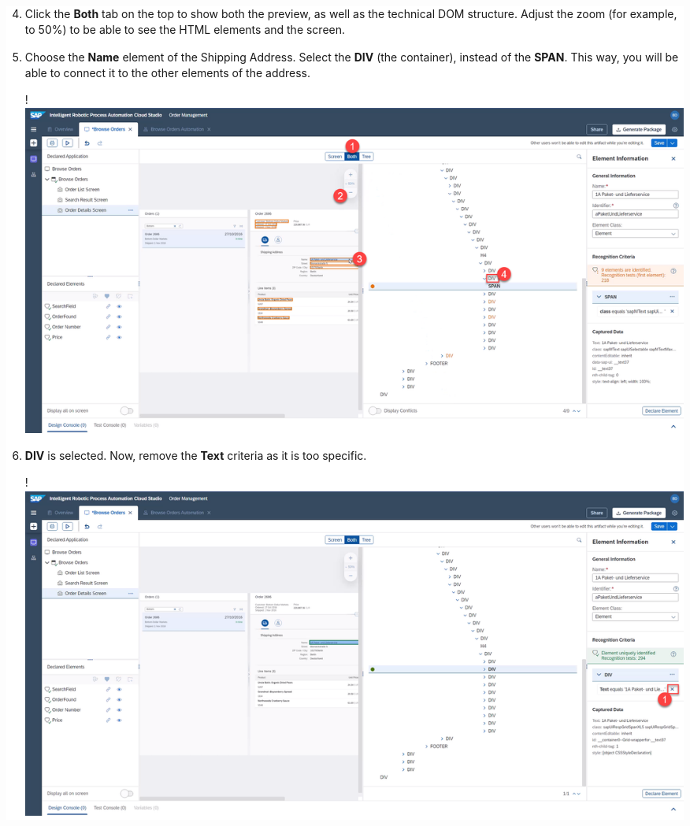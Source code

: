 4.  Click the **Both** tab on the top to show both the preview, as well as the technical DOM structure. Adjust the zoom (for example, to 50%) to be able to see the HTML elements and the screen.

5.  Choose the **Name** element of the Shipping Address. Select the **DIV** (the container), instead of the **SPAN**. This way, you will be able to connect it to the other elements of the address.

    !![044_OpenTree](images/044_OpenTree.png)

6.  **DIV** is selected. Now, remove the **Text** criteria as it is too specific.

    !![045_PickDivAbove](images/045_PickDivAbove.png)
